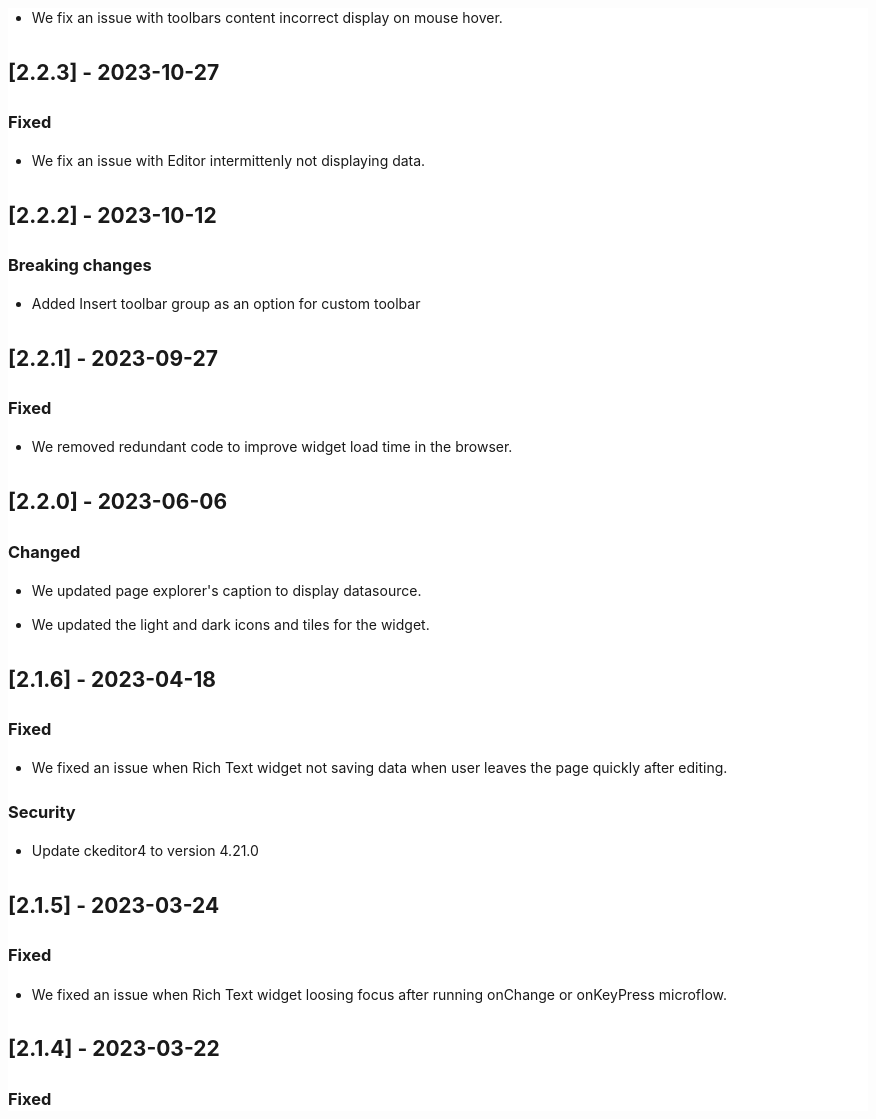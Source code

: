 - We fix an issue with toolbars content incorrect display on mouse hover.

## [2.2.3] - 2023-10-27

### Fixed

- We fix an issue with Editor intermittenly not displaying data.

## [2.2.2] - 2023-10-12

### Breaking changes

- Added Insert toolbar group as an option for custom toolbar

## [2.2.1] - 2023-09-27

### Fixed

- We removed redundant code to improve widget load time in the browser.

## [2.2.0] - 2023-06-06

### Changed

- We updated page explorer's caption to display datasource.

- We updated the light and dark icons and tiles for the widget.

## [2.1.6] - 2023-04-18

### Fixed

- We fixed an issue when Rich Text widget not saving data when user leaves the page quickly after editing.

### Security

- Update ckeditor4 to version 4.21.0

## [2.1.5] - 2023-03-24

### Fixed

- We fixed an issue when Rich Text widget loosing focus after running onChange or onKeyPress microflow.

## [2.1.4] - 2023-03-22

### Fixed
